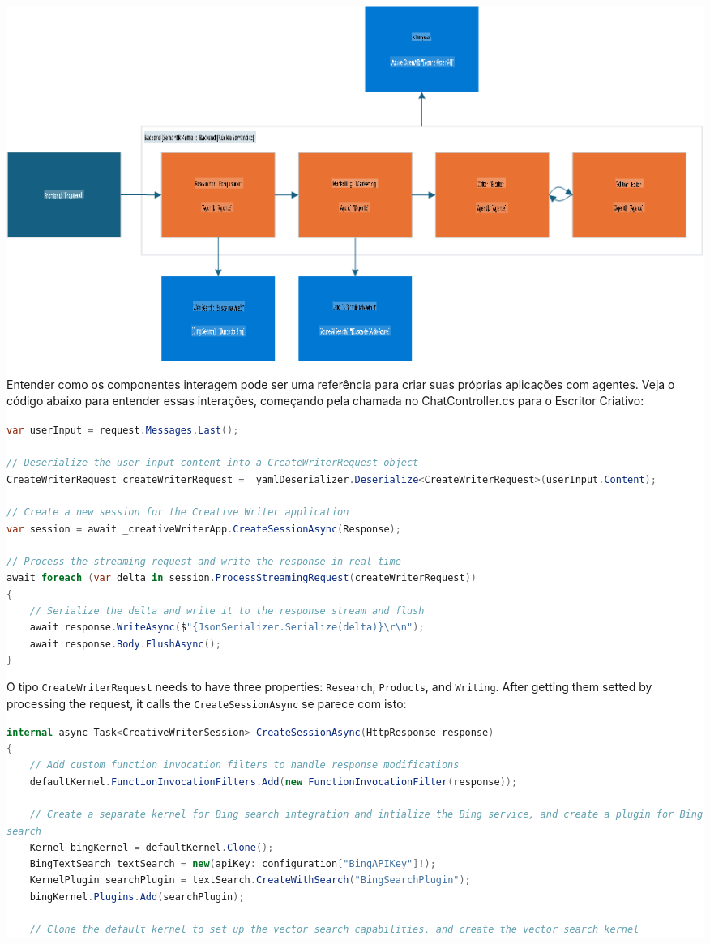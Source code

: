 ![Imagem demonstrando a arquitetura do Agente Escritor Criativo](../../../translated_images/creative-writer-agent-architecture.792ab7a807e66accb729c6a49d9393dd22f6060d83610cd1a187ab2b8a74efff.pt.png)

Entender como os componentes interagem pode ser uma referência para criar suas próprias aplicações com agentes. Veja o código abaixo para entender essas interações, começando pela chamada no ChatController.cs para o Escritor Criativo:

```csharp
var userInput = request.Messages.Last();

// Deserialize the user input content into a CreateWriterRequest object
CreateWriterRequest createWriterRequest = _yamlDeserializer.Deserialize<CreateWriterRequest>(userInput.Content);

// Create a new session for the Creative Writer application
var session = await _creativeWriterApp.CreateSessionAsync(Response);

// Process the streaming request and write the response in real-time
await foreach (var delta in session.ProcessStreamingRequest(createWriterRequest))
{
    // Serialize the delta and write it to the response stream and flush
    await response.WriteAsync($"{JsonSerializer.Serialize(delta)}\r\n");
    await response.Body.FlushAsync();
}
```

O tipo `CreateWriterRequest` needs to have three properties: `Research`, `Products`, and `Writing`. After getting them setted by processing the request, it calls the `CreateSessionAsync` se parece com isto:

```csharp
internal async Task<CreativeWriterSession> CreateSessionAsync(HttpResponse response)
{
    // Add custom function invocation filters to handle response modifications
    defaultKernel.FunctionInvocationFilters.Add(new FunctionInvocationFilter(response));

    // Create a separate kernel for Bing search integration and intialize the Bing service, and create a plugin for Bing search
    Kernel bingKernel = defaultKernel.Clone();
    BingTextSearch textSearch = new(apiKey: configuration["BingAPIKey"]!);
    KernelPlugin searchPlugin = textSearch.CreateWithSearch("BingSearchPlugin");
    bingKernel.Plugins.Add(searchPlugin);

    // Clone the default kernel to set up the vector search capabilities, and create the vector search kernel
```